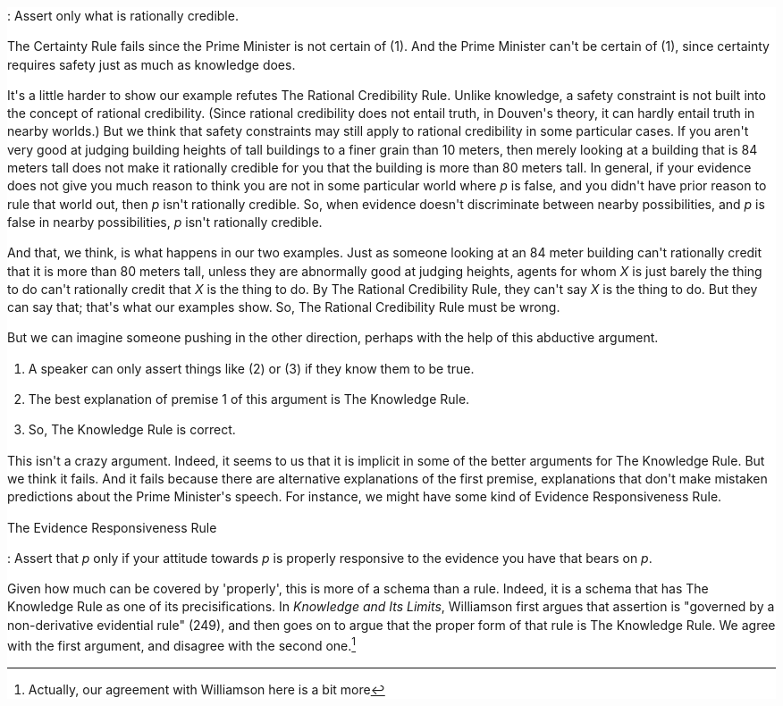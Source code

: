 :   Assert only what is rationally credible.

The Certainty Rule fails since the Prime Minister is not certain of (1).
And the Prime Minister can't be certain of (1), since certainty requires
safety just as much as knowledge does.

It's a little harder to show our example refutes The Rational
Credibility Rule. Unlike knowledge, a safety constraint is not built
into the concept of rational credibility. (Since rational credibility
does not entail truth, in Douven's theory, it can hardly entail truth in
nearby worlds.) But we think that safety constraints may still apply to
rational credibility in some particular cases. If you aren't very good
at judging building heights of tall buildings to a finer grain than 10
meters, then merely looking at a building that is 84 meters tall does
not make it rationally credible for you that the building is more than
80 meters tall. In general, if your evidence does not give you much
reason to think you are not in some particular world where *p* is false,
and you didn't have prior reason to rule that world out, then *p* isn't
rationally credible. So, when evidence doesn't discriminate between
nearby possibilities, and *p* is false in nearby possibilities, *p*
isn't rationally credible.

And that, we think, is what happens in our two examples. Just as someone
looking at an 84 meter building can't rationally credit that it is more
than 80 meters tall, unless they are abnormally good at judging heights,
agents for whom *X* is just barely the thing to do can't rationally
credit that *X* is the thing to do. By The Rational Credibility Rule,
they can't say *X* is the thing to do. But they can say that; that's
what our examples show. So, The Rational Credibility Rule must be wrong.

But we can imagine someone pushing in the other direction, perhaps with
the help of this abductive argument.

1.  A speaker can only assert things like (2) or (3) if they know them
    to be true.

2.  The best explanation of premise 1 of this argument is The Knowledge
    Rule.

3.  So, The Knowledge Rule is correct.

This isn't a crazy argument. Indeed, it seems to us that it is implicit
in some of the better arguments for The Knowledge Rule. But we think it
fails. And it fails because there are alternative explanations of the
first premise, explanations that don't make mistaken predictions about
the Prime Minister's speech. For instance, we might have some kind of
Evidence Responsiveness Rule.

The Evidence Responsiveness Rule

:   Assert that *p* only if your attitude towards *p* is properly
    responsive to the evidence you have that bears on *p*.

Given how much can be covered by 'properly', this is more of a schema
than a rule. Indeed, it is a schema that has The Knowledge Rule as one
of its precisifications. In *Knowledge and Its Limits*, Williamson first
argues that assertion is "governed by a non-derivative evidential rule"
(249), and then goes on to argue that the proper form of that rule is
The Knowledge Rule. We agree with the first argument, and disagree with
the second one.[^7]


[^1]: We'd like to thank Matthew Benton, Jessica Brown, Andy Egan, and
[^2]: Timothy Williamson [@Williamson2000-WILKAI Ch. 11] has the
[^3]: We'll use the expressions 'thing to do' and 'what to do'
[^4]: The points we're about to make are fairly familiar by now, but for
[^5]: [@Williamson2000-WILKAI], for instance, shows the strength of this
[^6]: This is why we hedged a little two paragraphs ago about what
[^7]: Actually, our agreement with Williamson here is a bit more
[^8]: We've slightly modified the case. Lewis says we can say that we
[^9]: The combination is slightly trickier to state than would be ideal.
[^10]: The derivation here is deliberately simplified in one way. We
[^11]: This explanation makes some interestingly different predictions
[^12]: See, for instance, @Fantl2002, @Hawthorne2004,